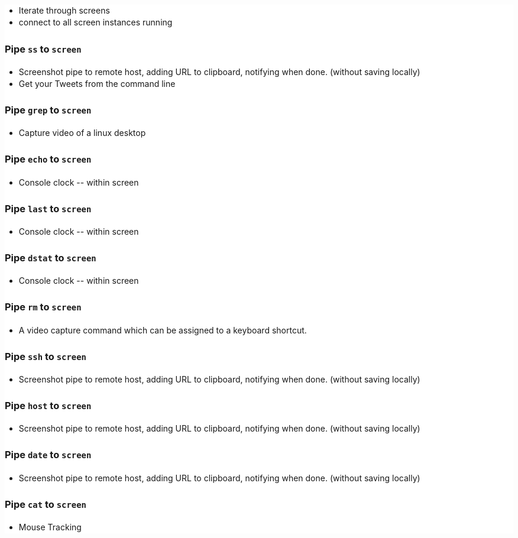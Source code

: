 - Iterate through screens
- connect to all screen instances running

            
### Pipe `ss` to `screen`

- Screenshot pipe to remote host, adding URL to clipboard, notifying when done. (without saving locally)
- Get your Tweets from the command line

            
### Pipe `grep` to `screen`

- Capture video of a linux desktop

            
### Pipe `echo` to `screen`

- Console clock -- within screen

            
### Pipe `last` to `screen`

- Console clock -- within screen

            
### Pipe `dstat` to `screen`

- Console clock -- within screen

            
### Pipe `rm` to `screen`

- A video capture command which can be assigned to a keyboard shortcut.

            
### Pipe `ssh` to `screen`

- Screenshot pipe to remote host, adding URL to clipboard, notifying when done. (without saving locally)

            
### Pipe `host` to `screen`

- Screenshot pipe to remote host, adding URL to clipboard, notifying when done. (without saving locally)

            
### Pipe `date` to `screen`

- Screenshot pipe to remote host, adding URL to clipboard, notifying when done. (without saving locally)

            
### Pipe `cat` to `screen`

- Mouse Tracking
